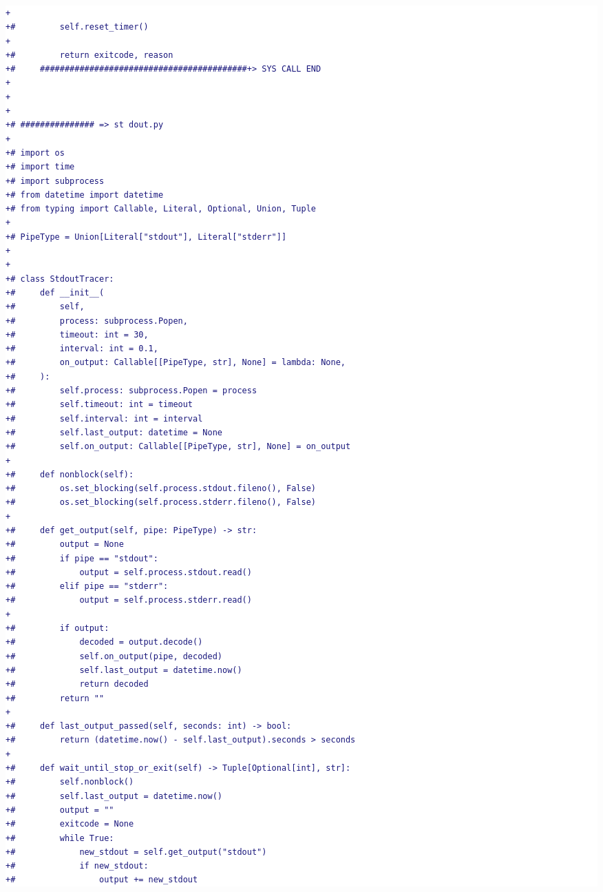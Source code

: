 ```diff
+
+#         self.reset_timer()
+
+#         return exitcode, reason
+#     ##########################################+> SYS CALL END
+
+
+
+# ############### => st dout.py
+
+# import os
+# import time
+# import subprocess
+# from datetime import datetime
+# from typing import Callable, Literal, Optional, Union, Tuple
+
+# PipeType = Union[Literal["stdout"], Literal["stderr"]]
+
+
+# class StdoutTracer:
+#     def __init__(
+#         self,
+#         process: subprocess.Popen,
+#         timeout: int = 30,
+#         interval: int = 0.1,
+#         on_output: Callable[[PipeType, str], None] = lambda: None,
+#     ):
+#         self.process: subprocess.Popen = process
+#         self.timeout: int = timeout
+#         self.interval: int = interval
+#         self.last_output: datetime = None
+#         self.on_output: Callable[[PipeType, str], None] = on_output
+
+#     def nonblock(self):
+#         os.set_blocking(self.process.stdout.fileno(), False)
+#         os.set_blocking(self.process.stderr.fileno(), False)
+
+#     def get_output(self, pipe: PipeType) -> str:
+#         output = None
+#         if pipe == "stdout":
+#             output = self.process.stdout.read()
+#         elif pipe == "stderr":
+#             output = self.process.stderr.read()
+
+#         if output:
+#             decoded = output.decode()
+#             self.on_output(pipe, decoded)
+#             self.last_output = datetime.now()
+#             return decoded
+#         return ""
+
+#     def last_output_passed(self, seconds: int) -> bool:
+#         return (datetime.now() - self.last_output).seconds > seconds
+
+#     def wait_until_stop_or_exit(self) -> Tuple[Optional[int], str]:
+#         self.nonblock()
+#         self.last_output = datetime.now()
+#         output = ""
+#         exitcode = None
+#         while True:
+#             new_stdout = self.get_output("stdout")
+#             if new_stdout:
+#                 output += new_stdout
```